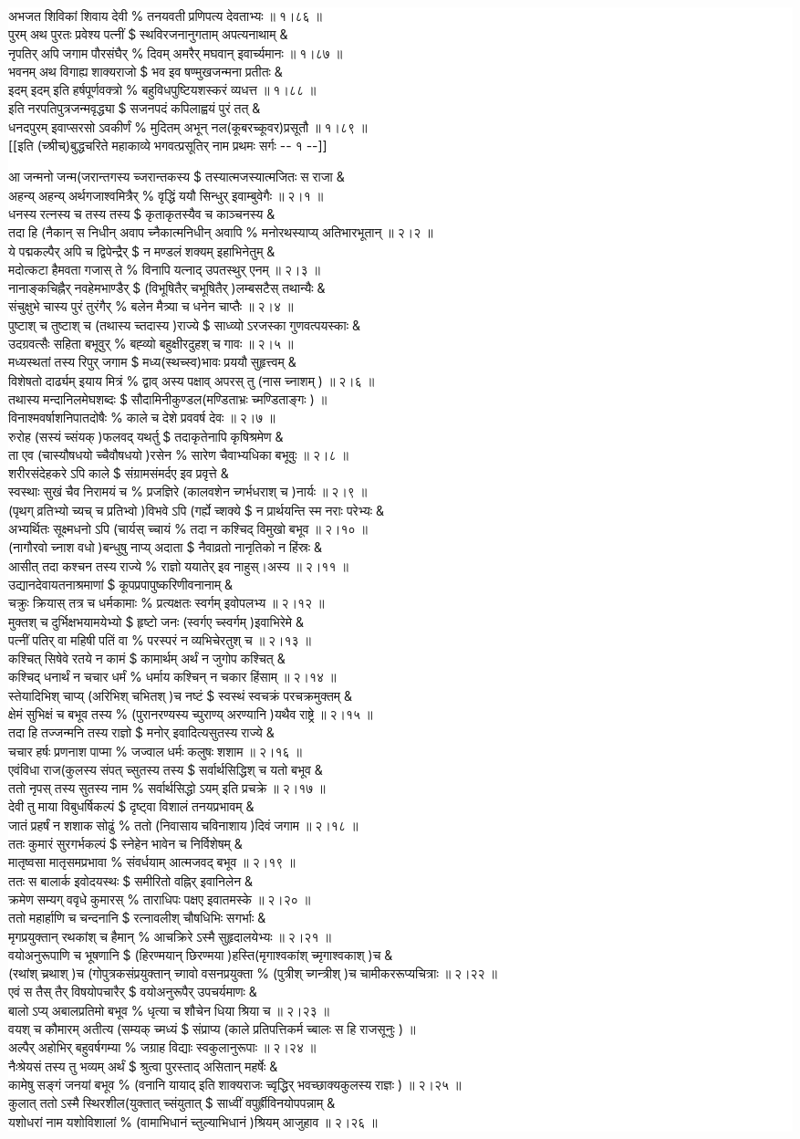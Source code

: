 अभजत शिविकां शिवाय देवी  % तनयवती प्रणिपत्य देवताभ्यः  ॥ १।८६ ॥  
पुरम् अथ पुरतः प्रवेश्य पत्नीं  $ स्थविरजनानुगताम् अपत्यनाथाम्  &  
नृपतिर् अपि जगाम पौरसंघैर्  % दिवम् अमरैर् मघवान् इवार्च्यमानः  ॥ १।८७ ॥  
भवनम् अथ विगाह्य शाक्यराजो  $ भव इव षण्मुखजन्मना प्रतीतः  &  
इदम् इदम् इति हर्षपूर्णवक्त्रो  % बहुविधपुष्टियशस्करं व्यधत्त  ॥ १।८८ ॥  
इति नरपतिपुत्रजन्मवृद्ध्या  $ सजनपदं कपिलाह्वयं पुरं तत्  &  
धनदपुरम् इवाप्सरसो ऽवकीर्णं  % मुदितम् अभून् नल(कूबरच्कूवर)प्रसूतौ  ॥ १।८९ ॥  
[[इति (च्श्रीच्)बुद्धचरिते महाकाव्ये भगवत्प्रसूतिर् नाम प्रथमः सर्गः  -- १ --]]  
  
आ जन्मनो जन्म(जरान्तगस्य च्जरान्तकस्य   $ तस्यात्मजस्यात्मजितः स राजा  &  
अहन्य् अहन्य् अर्थगजाश्वमित्रैर्  % वृद्धिं ययौ सिन्धुर् इवाम्बुवेगैः  ॥ २।१ ॥  
धनस्य रत्नस्य च तस्य तस्य  $ कृताकृतस्यैव च काञ्चनस्य  &  
तदा हि (नैकान् स निधीन् अवाप च्नैकात्मनिधीन् अवापि   % मनोरथस्याप्य् अतिभारभूतान्  ॥ २।२ ॥  
ये पद्मकल्पैर् अपि च द्विपेन्द्रैर्  $ न मण्डलं शक्यम् इहाभिनेतुम्  &  
मदोत्कटा हैमवता गजास् ते  % विनापि यत्नाद् उपतस्थुर् एनम्  ॥ २।३ ॥  
नानाङ्कचिह्नैर् नवहेमभाण्डैर्  $ (विभूषितैर् चभूषितैर् )लम्बसटैस् तथान्यैः  &  
संचुक्षुभे चास्य पुरं तुरंगैर्  % बलेन मैत्र्या च धनेन चाप्तैः  ॥ २।४ ॥  
पुष्टाश् च तुष्टाश् च (तथास्य च्तदास्य )राज्ये  $ साध्व्यो ऽरजस्का गुणवत्पयस्काः  &  
उदग्रवत्सैः सहिता बभूवुर्  % बह्व्यो बहुक्षीरदुहश् च गावः  ॥ २।५ ॥  
मध्यस्थतां तस्य रिपुर् जगाम  $ मध्य(स्थच्स्व)भावः प्रययौ सुहृत्त्वम्  &  
विशेषतो दार्ढ्यम् इयाय मित्रं  % द्वाव् अस्य पक्षाव् अपरस् तु (नास च्नाशम् )  ॥ २।६ ॥  
तथास्य मन्दानिलमेघशब्दः  $ सौदामिनीकुण्डल(मण्डिताभ्रः च्मण्डिताङ्गः ) ॥  
विनाश्मवर्षाशनिपातदोषैः  % काले च देशे प्रववर्ष देवः  ॥ २।७ ॥  
रुरोह (सस्यं च्संयक् )फलवद् यथर्तु  $ तदाकृतेनापि कृषिश्रमेण  &  
ता एव (चास्यौषधयो च्चैवौषधयो )रसेन  % सारेण चैवाभ्यधिका बभूवुः  ॥ २।८ ॥  
शरीरसंदेहकरे ऽपि काले  $ संग्रामसंमर्दए इव प्रवृत्ते  &  
स्वस्थाः सुखं चैव निरामयं च  % प्रजज्ञिरे (कालवशेन च्गर्भधराश् च )नार्यः  ॥ २।९ ॥  
(पृथग् व्रतिभ्यो च्यच् च प्रतिभ्वो )विभवे ऽपि (गर्ह्ये च्शक्ये   $ न प्रार्थयन्ति स्म नराः परेभ्यः  &  
अभ्यर्थितः सूक्ष्मधनो ऽपि (चार्यस् च्चायं   % तदा न कश्चिद् विमुखो बभूव  ॥ २।१० ॥  
(नागौरवो च्नाश वधो )बन्धुषु नाप्य् अदाता  $ नैवाव्रतो नानृतिको न हिंस्रः  &  
आसीत् तदा कश्चन तस्य राज्ये  % राज्ञो ययातेर् इव नाहुस्।अस्य  ॥ २।११ ॥  
उद्यानदेवायतनाश्रमाणां  $ कूपप्रपापुष्करिणीवनानाम्  &  
चक्रुः क्रियास् तत्र च धर्मकामाः  % प्रत्यक्षतः स्वर्गम् इवोपलभ्य  ॥ २।१२ ॥  
मुक्तश् च दुर्भिक्षभयामयेभ्यो  $ हृष्टो जनः (स्वर्गए च्स्वर्गम् )इवाभिरेमे  &  
पत्नीं पतिर् वा महिषी पतिं वा  % परस्परं न व्यभिचेरतुश् च  ॥ २।१३ ॥  
कश्चित् सिषेवे रतये न कामं  $ कामार्थम् अर्थं न जुगोप कश्चित्  &  
कश्चिद् धनार्थं न चचार धर्मं  % धर्माय कश्चिन् न चकार हिंसाम्  ॥ २।१४ ॥  
स्तेयादिभिश् चाप्य् (अरिभिश् चभितश् )च नष्टं  $ स्वस्थं स्वचक्रं परचक्रमुक्तम्  &  
क्षेमं सुभिक्षं च बभूव तस्य  % (पुरानरण्यस्य च्पुराण्य् अरण्यानि )यथैव राष्ट्रे  ॥ २।१५ ॥  
तदा हि तज्जन्मनि तस्य राज्ञो  $ मनोर् इवादित्यसुतस्य राज्ये  &  
चचार हर्षः प्रणनाश पाप्मा  % जज्वाल धर्मः कलुषः शशाम  ॥ २।१६ ॥  
एवंविधा राज(कुलस्य संपत् च्सुतस्य तस्य   $ सर्वार्थसिद्धिश् च यतो बभूव  &  
ततो नृपस् तस्य सुतस्य नाम  % सर्वार्थसिद्धो ऽयम् इति प्रचक्रे  ॥ २।१७ ॥  
देवी तु माया विबुधर्षिकल्पं  $ दृष्ट्वा विशालं तनयप्रभावम्  &  
जातं प्रहर्षं न शशाक सोढुं  % ततो (निवासाय चविनाशाय )दिवं जगाम  ॥ २।१८ ॥  
ततः कुमारं सुरगर्भकल्पं  $ स्नेहेन भावेन च निर्विशेषम्  &  
मातृष्वसा मातृसमप्रभावा  % संवर्धयाम् आत्मजवद् बभूव  ॥ २।१९ ॥  
ततः स बालार्क इवोदयस्थः  $ समीरितो वह्निर् इवानिलेन  &  
क्रमेण सम्यग् ववृधे कुमारस्  % ताराधिपः पक्षए इवातमस्के  ॥ २।२० ॥  
ततो महार्हाणि च चन्दनानि  $ रत्नावलीश् चौषधिभिः सगर्भाः  &  
मृगप्रयुक्तान् रथकांश् च हैमान्  % आचक्रिरे ऽस्मै सुहृदालयेभ्यः  ॥ २।२१ ॥  
वयोअनुरूपाणि च भूषणानि  $ (हिरण्मयान् छिरण्मया )हस्ति(मृगाश्वकांश् च्मृगाश्वकाश् )च  &  
(रथांश् च्रथाश् )च (गोपुत्रकसंप्रयुक्तान् च्गावो वसनप्रयुक्ता   % (पुत्रीश् च्गन्त्रीश् )च चामीकररूप्यचित्राः  ॥ २।२२ ॥  
एवं स तैस् तैर् विषयोपचारैर्  $ वयोअनुरूपैर् उपचर्यमाणः  &  
बालो ऽप्य् अबालप्रतिमो बभूव  % धृत्या च शौचेन धिया श्रिया च  ॥ २।२३ ॥  
वयश् च कौमारम् अतीत्य (सम्यक् च्मध्यं   $ संप्राप्य (काले प्रतिपत्तिकर्म च्बालः स हि राजसूनुः ) ॥  
अल्पैर् अहोभिर् बहुवर्षगम्या  % जग्राह विद्याः स्वकुलानुरूपाः  ॥ २।२४ ॥  
नैःश्रेयसं तस्य तु भव्यम् अर्थं  $ श्रुत्वा पुरस्ताद् असितान् महर्षेः  &  
कामेषु सङ्गं जनयां बभूव  % (वनानि यायाद् इति शाक्यराजः च्वृद्धिर् भवच्छाक्यकुलस्य राज्ञः )  ॥ २।२५ ॥  
कुलात् ततो ऽस्मै स्थिरशील(युक्तात् च्संयुतात्   $ साध्वीं वपुर्ह्रीविनयोपपन्नाम्  &  
यशोधरां नाम यशोविशालां  % (वामाभिधानं च्तुल्याभिधानं )श्रियम् आजुहाव  ॥ २।२६ ॥  